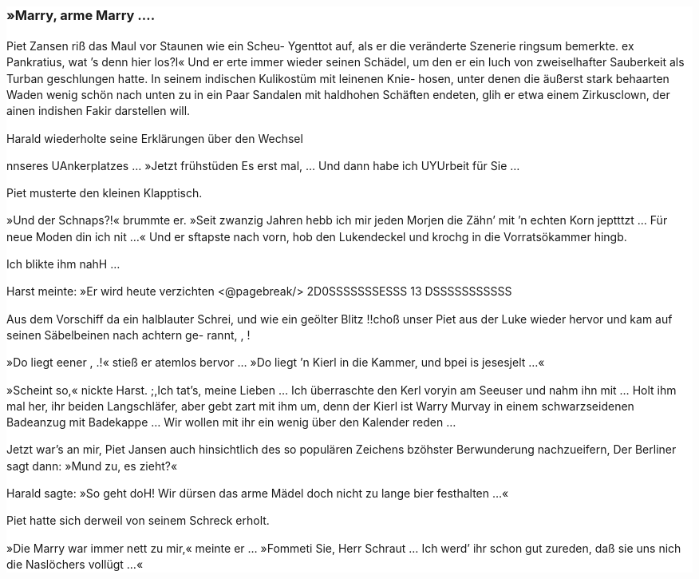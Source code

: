 <h3>»Marry, arme Marry ….</h3>

Piet Zansen riß das Maul vor Staunen wie ein Scheu-
Ygenttot auf, als er die veränderte Szenerie ringsum bemerkte.
ex Pankratius, wat ’s denn hier los?l« Und er
erte immer wieder seinen Schädel, um den er ein
Iuch von zweiselhafter Sauberkeit als Turban geschlungen
hatte. In seinem indischen Kulikostüm mit leinenen Knie-
hosen, unter denen die äußerst stark behaarten Waden wenig
schön nach unten zu in ein Paar Sandalen mit haldhohen
Schäften endeten, glih er etwa einem Zirkusclown, der
ainen indishen Fakir darstellen will.

Harald wiederholte seine Erklärungen über den Wechsel

nnseres UAnkerplatzes … »Jetzt frühstüden Es erst mal,
… Und dann habe ich UYUrbeit für Sie …

Piet musterte den kleinen Klapptisch.

»Und der Schnaps?!« brummte er. »Seit zwanzig Jahren
hebb ich mir jeden Morjen die Zähn’ mit ’n echten Korn
jeptttzt … Für neue Moden din ich nit …« Und
er sftapste nach vorn, hob den Lukendeckel und krochg in die
Vorratsökammer hingb.

Ich blikte ihm nahH …

Harst meinte: »Er wird heute verzichten
<@pagebreak/>
2D0SSSSSSSESSS 13 DSSSSSSSSSSS

Aus dem Vorschiff da ein halblauter Schrei, und wie
ein geölter Blitz !!choß unser Piet aus der Luke wieder
hervor und kam auf seinen Säbelbeinen nach achtern ge-
rannt, , !

»Do liegt eener , .!« stieß er atemlos bervor … »Do
liegt ’n Kierl in die Kammer, und bpei is jesesjelt …«

»Scheint so,« nickte Harst. ;,Ich tat’s, meine Lieben …
Ich überraschte den Kerl voryin am Seeuser und nahm ihn
mit … Holt ihm mal her, ihr beiden Langschläfer, aber
gebt zart mit ihm um, denn der Kierl ist Warry Murvay
in einem schwarzseidenen Badeanzug mit Badekappe …
Wir wollen mit ihr ein wenig über den Kalender reden …

Jetzt war’s an mir, Piet Jansen auch hinsichtlich des
so populären Zeichens bzöhster Berwunderung nachzueifern,
Der Berliner sagt dann: »Mund zu, es zieht?«

Harald sagte: »So geht doH! Wir dürsen das arme
Mädel doch nicht zu lange bier festhalten …«

Piet hatte sich derweil von seinem Schreck erholt.

»Die Marry war immer nett zu mir,« meinte er …
»Fommeti Sie, Herr Schraut … Ich werd’ ihr schon gut
zureden, daß sie uns nich die Naslöchers vollügt …«
